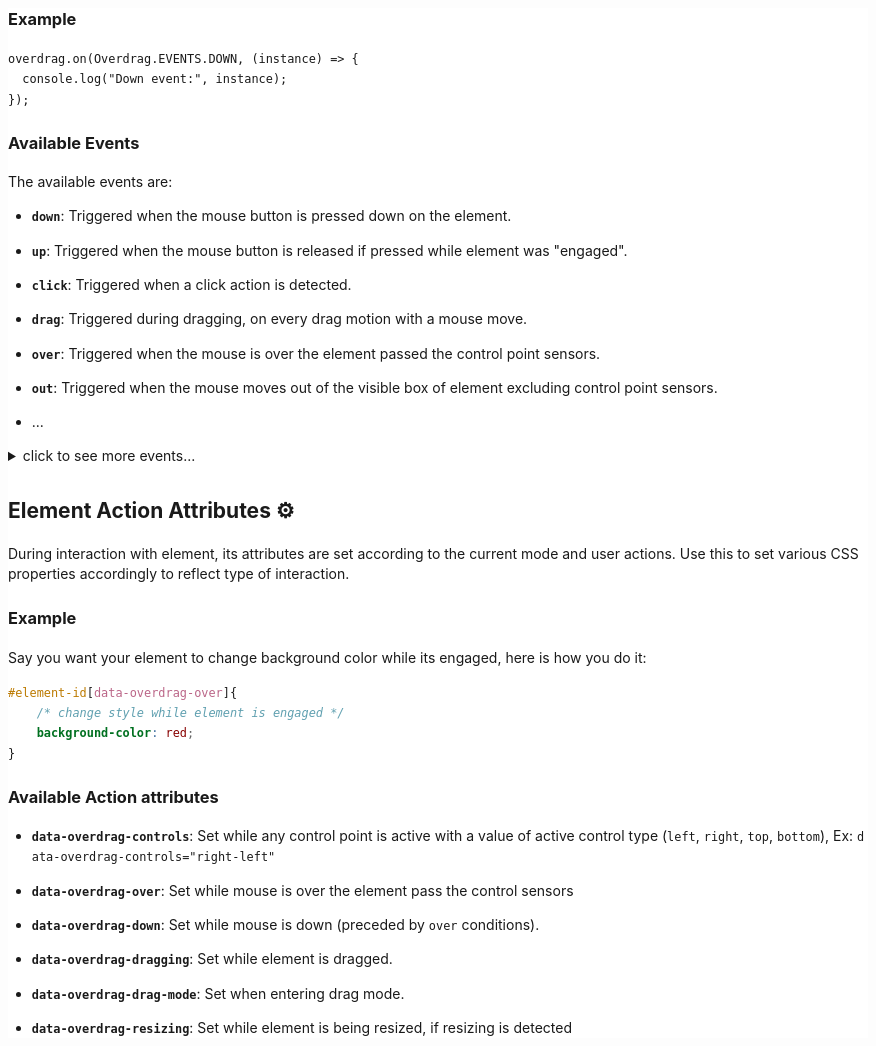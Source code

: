 ### Example

```JS
overdrag.on(Overdrag.EVENTS.DOWN, (instance) => {
  console.log("Down event:", instance);
});
```

### Available Events

The available events are:

- **`down`**: Triggered when the mouse button is pressed down on the element.

- **`up`**: Triggered when the mouse button is released if pressed while element was "engaged".

- **`click`**: Triggered when a click action is detected.

- **`drag`**: Triggered during dragging, on every drag motion with a mouse move.

- **`over`**: Triggered when the mouse is over the element passed the control point sensors.

- **`out`**: Triggered when the mouse moves out of the visible box of element excluding control point sensors.

- ...
<details><summary>click to see more events...</summary></details>

## Element Action Attributes ⚙️

During interaction with element, its attributes are set according to the current mode and user actions. Use this to set various CSS properties accordingly to reflect type of interaction.

### Example

Say you want your element to change background color while its engaged, here is how you do it:

```CSS
#element-id[data-overdrag-over]{
    /* change style while element is engaged */
    background-color: red;
}
```

### Available Action attributes

- **`data-overdrag-controls`**: Set while any control point is active with a value of active control type (`left`, `right`, `top`, `bottom`), Ex: `data-overdrag-controls="right-left"`

- **`data-overdrag-over`**: Set while mouse is over the element pass the control sensors

- **`data-overdrag-down`**: Set while mouse is down (preceded by `over` conditions).

- **`data-overdrag-dragging`**: Set while element is dragged.

- **`data-overdrag-drag-mode`**: Set when entering drag mode.

- **`data-overdrag-resizing`**: Set while element is being resized, if resizing is detected

